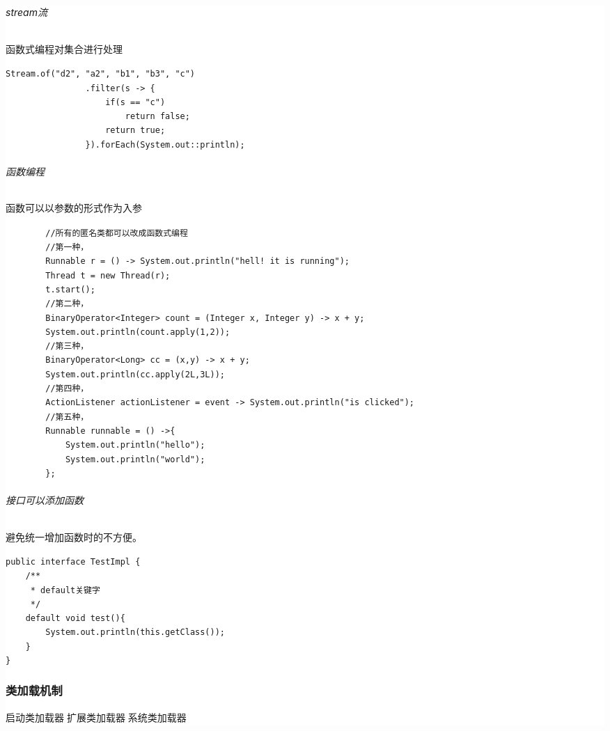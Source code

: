 ###### stream流
函数式编程对集合进行处理

```
Stream.of("d2", "a2", "b1", "b3", "c")
                .filter(s -> {
                    if(s == "c")
                        return false;
                    return true;
                }).forEach(System.out::println);
```

###### 函数编程
函数可以以参数的形式作为入参

```
        //所有的匿名类都可以改成函数式编程
        //第一种，
        Runnable r = () -> System.out.println("hell! it is running");
        Thread t = new Thread(r);
        t.start();
        //第二种，
        BinaryOperator<Integer> count = (Integer x, Integer y) -> x + y;
        System.out.println(count.apply(1,2));
        //第三种，
        BinaryOperator<Long> cc = (x,y) -> x + y;
        System.out.println(cc.apply(2L,3L));
        //第四种，
        ActionListener actionListener = event -> System.out.println("is clicked");
        //第五种，
        Runnable runnable = () ->{
            System.out.println("hello");
            System.out.println("world");
        };
```

###### 接口可以添加函数
避免统一增加函数时的不方便。

```
public interface TestImpl {
    /**
     * default关键字
     */
    default void test(){
        System.out.println(this.getClass());
    }
}
```

### 类加载机制
启动类加载器
扩展类加载器
系统类加载器
